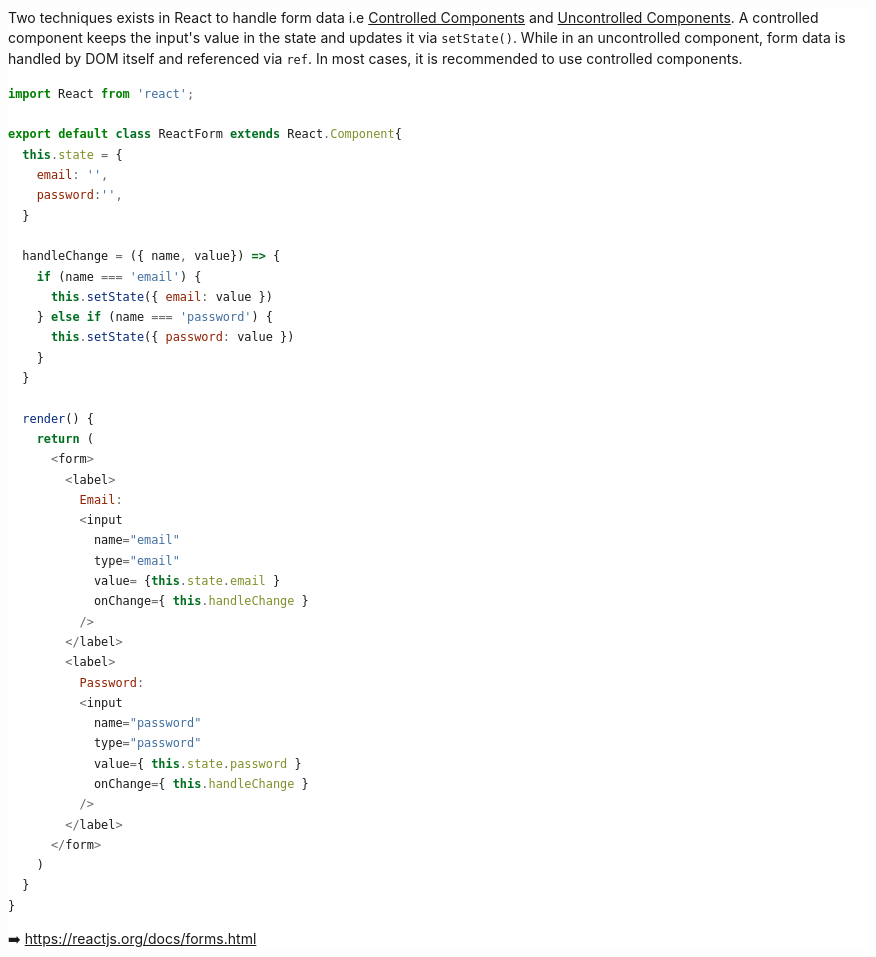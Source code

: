 Two techniques exists in React to handle form data i.e [Controlled Components](https://reactjs.org/docs/forms.html#controlled-components) and [Uncontrolled Components](https://reactjs.org/docs/uncontrolled-components.html). A controlled component keeps the input's value in the state and updates it via `setState()`. While in an uncontrolled component, form data is handled by DOM itself and referenced via `ref`. In most cases, it is recommended to use controlled components. 

```js
import React from 'react';

export default class ReactForm extends React.Component{
  this.state = {
    email: '',
    password:'',
  }

  handleChange = ({ name, value}) => {
    if (name === 'email') {
      this.setState({ email: value })
    } else if (name === 'password') {
      this.setState({ password: value })
    }
  }

  render() {
    return (
      <form>
        <label>
          Email:
          <input
            name="email"
            type="email"
            value= {this.state.email }
            onChange={ this.handleChange }
          />
        </label>
        <label>
          Password:
          <input
            name="password"
            type="password"
            value={ this.state.password }
            onChange={ this.handleChange }
          />
        </label>
      </form>
    )
  }
}
```

:arrow_right: https://reactjs.org/docs/forms.html

